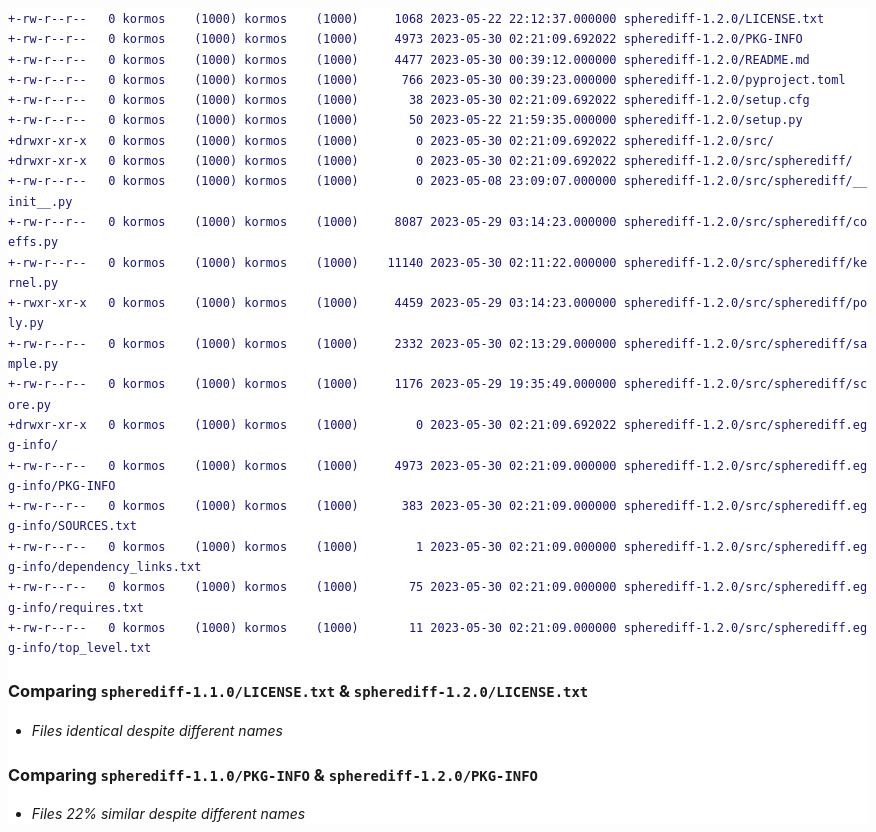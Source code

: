 ```diff
+-rw-r--r--   0 kormos    (1000) kormos    (1000)     1068 2023-05-22 22:12:37.000000 spherediff-1.2.0/LICENSE.txt
+-rw-r--r--   0 kormos    (1000) kormos    (1000)     4973 2023-05-30 02:21:09.692022 spherediff-1.2.0/PKG-INFO
+-rw-r--r--   0 kormos    (1000) kormos    (1000)     4477 2023-05-30 00:39:12.000000 spherediff-1.2.0/README.md
+-rw-r--r--   0 kormos    (1000) kormos    (1000)      766 2023-05-30 00:39:23.000000 spherediff-1.2.0/pyproject.toml
+-rw-r--r--   0 kormos    (1000) kormos    (1000)       38 2023-05-30 02:21:09.692022 spherediff-1.2.0/setup.cfg
+-rw-r--r--   0 kormos    (1000) kormos    (1000)       50 2023-05-22 21:59:35.000000 spherediff-1.2.0/setup.py
+drwxr-xr-x   0 kormos    (1000) kormos    (1000)        0 2023-05-30 02:21:09.692022 spherediff-1.2.0/src/
+drwxr-xr-x   0 kormos    (1000) kormos    (1000)        0 2023-05-30 02:21:09.692022 spherediff-1.2.0/src/spherediff/
+-rw-r--r--   0 kormos    (1000) kormos    (1000)        0 2023-05-08 23:09:07.000000 spherediff-1.2.0/src/spherediff/__init__.py
+-rw-r--r--   0 kormos    (1000) kormos    (1000)     8087 2023-05-29 03:14:23.000000 spherediff-1.2.0/src/spherediff/coeffs.py
+-rw-r--r--   0 kormos    (1000) kormos    (1000)    11140 2023-05-30 02:11:22.000000 spherediff-1.2.0/src/spherediff/kernel.py
+-rwxr-xr-x   0 kormos    (1000) kormos    (1000)     4459 2023-05-29 03:14:23.000000 spherediff-1.2.0/src/spherediff/poly.py
+-rw-r--r--   0 kormos    (1000) kormos    (1000)     2332 2023-05-30 02:13:29.000000 spherediff-1.2.0/src/spherediff/sample.py
+-rw-r--r--   0 kormos    (1000) kormos    (1000)     1176 2023-05-29 19:35:49.000000 spherediff-1.2.0/src/spherediff/score.py
+drwxr-xr-x   0 kormos    (1000) kormos    (1000)        0 2023-05-30 02:21:09.692022 spherediff-1.2.0/src/spherediff.egg-info/
+-rw-r--r--   0 kormos    (1000) kormos    (1000)     4973 2023-05-30 02:21:09.000000 spherediff-1.2.0/src/spherediff.egg-info/PKG-INFO
+-rw-r--r--   0 kormos    (1000) kormos    (1000)      383 2023-05-30 02:21:09.000000 spherediff-1.2.0/src/spherediff.egg-info/SOURCES.txt
+-rw-r--r--   0 kormos    (1000) kormos    (1000)        1 2023-05-30 02:21:09.000000 spherediff-1.2.0/src/spherediff.egg-info/dependency_links.txt
+-rw-r--r--   0 kormos    (1000) kormos    (1000)       75 2023-05-30 02:21:09.000000 spherediff-1.2.0/src/spherediff.egg-info/requires.txt
+-rw-r--r--   0 kormos    (1000) kormos    (1000)       11 2023-05-30 02:21:09.000000 spherediff-1.2.0/src/spherediff.egg-info/top_level.txt
```

### Comparing `spherediff-1.1.0/LICENSE.txt` & `spherediff-1.2.0/LICENSE.txt`

 * *Files identical despite different names*

### Comparing `spherediff-1.1.0/PKG-INFO` & `spherediff-1.2.0/PKG-INFO`

 * *Files 22% similar despite different names*

